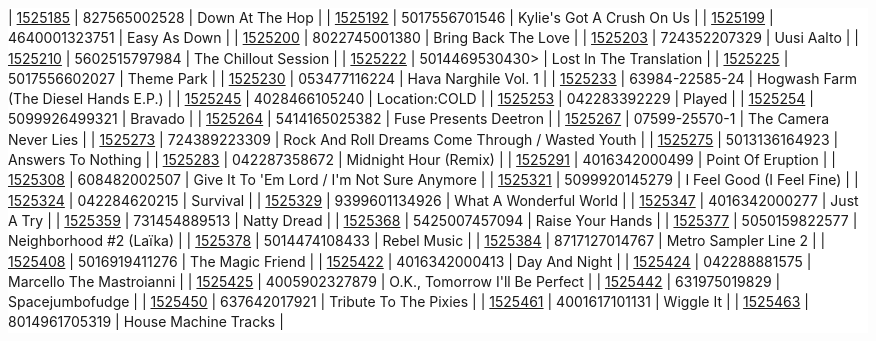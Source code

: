 | [1525185](https://www.discogs.com/release/1525185) | 827565002528 | Down At The Hop |
| [1525192](https://www.discogs.com/release/1525192) | 5017556701546 | Kylie's Got A Crush On Us |
| [1525199](https://www.discogs.com/release/1525199) | 4640001323751 | Easy As Down |
| [1525200](https://www.discogs.com/release/1525200) | 8022745001380 | Bring Back The Love |
| [1525203](https://www.discogs.com/release/1525203) | 724352207329 | Uusi Aalto |
| [1525210](https://www.discogs.com/release/1525210) | 5602515797984 | The Chillout Session |
| [1525222](https://www.discogs.com/release/1525222) | 5014469530430> | Lost In The Translation |
| [1525225](https://www.discogs.com/release/1525225) | 5017556602027 | Theme Park |
| [1525230](https://www.discogs.com/release/1525230) | 053477116224 | Hava Narghile Vol. 1 |
| [1525233](https://www.discogs.com/release/1525233) | 63984-22585-24 | Hogwash Farm (The Diesel Hands E.P.) |
| [1525245](https://www.discogs.com/release/1525245) | 4028466105240 | Location:COLD |
| [1525253](https://www.discogs.com/release/1525253) | 042283392229 | Played |
| [1525254](https://www.discogs.com/release/1525254) | 5099926499321 | Bravado |
| [1525264](https://www.discogs.com/release/1525264) | 5414165025382 | Fuse Presents Deetron |
| [1525267](https://www.discogs.com/release/1525267) | 07599-25570-1 | The Camera Never Lies |
| [1525273](https://www.discogs.com/release/1525273) | 724389223309 | Rock And Roll Dreams Come Through / Wasted Youth |
| [1525275](https://www.discogs.com/release/1525275) | 5013136164923 | Answers To Nothing |
| [1525283](https://www.discogs.com/release/1525283) | 042287358672 | Midnight Hour (Remix) |
| [1525291](https://www.discogs.com/release/1525291) | 4016342000499 | Point Of Eruption |
| [1525308](https://www.discogs.com/release/1525308) | 608482002507 | Give It To 'Em Lord / I'm Not Sure Anymore |
| [1525321](https://www.discogs.com/release/1525321) | 5099920145279 | I Feel Good (I Feel Fine) |
| [1525324](https://www.discogs.com/release/1525324) | 042284620215 | Survival |
| [1525329](https://www.discogs.com/release/1525329) | 9399601134926 | What A Wonderful World |
| [1525347](https://www.discogs.com/release/1525347) | 4016342000277 | Just A Try |
| [1525359](https://www.discogs.com/release/1525359) | 731454889513 | Natty Dread |
| [1525368](https://www.discogs.com/release/1525368) | 5425007457094 | Raise Your Hands |
| [1525377](https://www.discogs.com/release/1525377) | 5050159822577 | Neighborhood #2 (Laïka) |
| [1525378](https://www.discogs.com/release/1525378) | 5014474108433 | Rebel Music |
| [1525384](https://www.discogs.com/release/1525384) | 8717127014767 | Metro Sampler Line 2 |
| [1525408](https://www.discogs.com/release/1525408) | 5016919411276 | The Magic Friend |
| [1525422](https://www.discogs.com/release/1525422) | 4016342000413 | Day And Night |
| [1525424](https://www.discogs.com/release/1525424) | 042288881575 | Marcello The Mastroianni |
| [1525425](https://www.discogs.com/release/1525425) | 4005902327879 | O.K., Tomorrow I'll Be Perfect |
| [1525442](https://www.discogs.com/release/1525442) | 631975019829 | Spacejumbofudge |
| [1525450](https://www.discogs.com/release/1525450) | 637642017921 | Tribute To The Pixies |
| [1525461](https://www.discogs.com/release/1525461) | 4001617101131 | Wiggle It |
| [1525463](https://www.discogs.com/release/1525463) | 8014961705319 | House Machine Tracks |